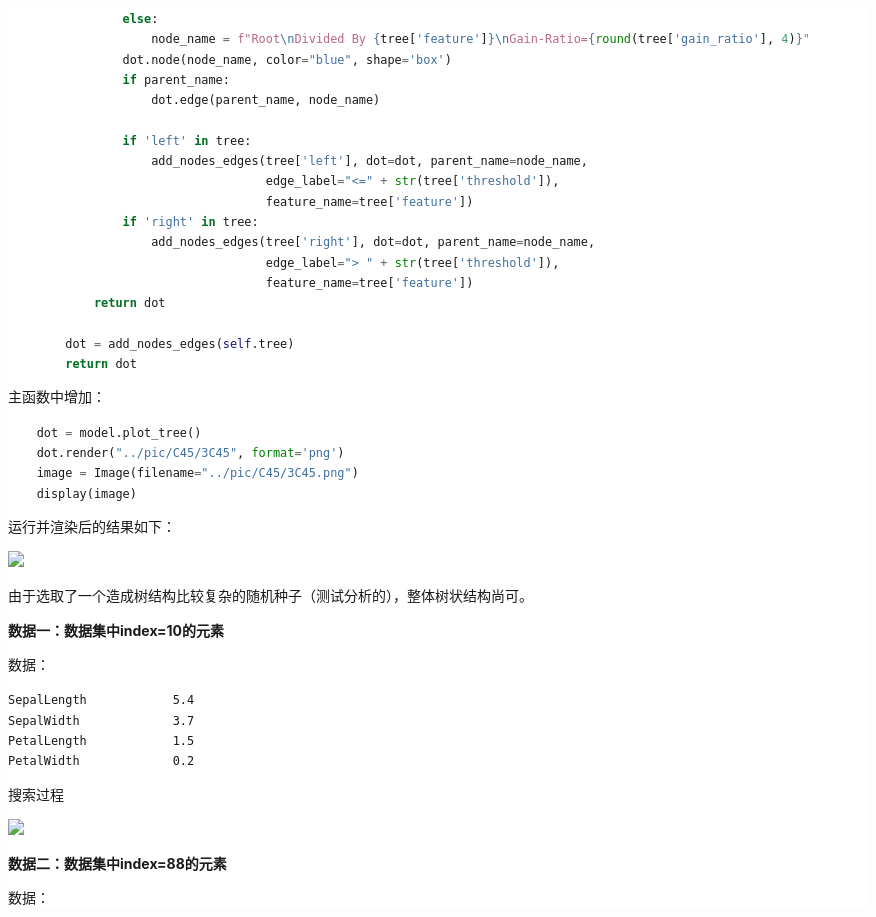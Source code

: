 ```python
                else:
                    node_name = f"Root\nDivided By {tree['feature']}\nGain-Ratio={round(tree['gain_ratio'], 4)}"
                dot.node(node_name, color="blue", shape='box')
                if parent_name:
                    dot.edge(parent_name, node_name)

                if 'left' in tree:
                    add_nodes_edges(tree['left'], dot=dot, parent_name=node_name,
                                    edge_label="<=" + str(tree['threshold']),
                                    feature_name=tree['feature'])
                if 'right' in tree:
                    add_nodes_edges(tree['right'], dot=dot, parent_name=node_name,
                                    edge_label="> " + str(tree['threshold']),
                                    feature_name=tree['feature'])
            return dot

        dot = add_nodes_edges(self.tree)
        return dot
```

主函数中增加：

```python
    dot = model.plot_tree()
    dot.render("../pic/C45/3C45", format='png')
    image = Image(filename="../pic/C45/3C45.png")
    display(image)
```

运行并渲染后的结果如下：

![](G:\ExpMachineLearn\ExpML\Exp3\pic\C45\C45.png)



由于选取了一个造成树结构比较复杂的随机种子（测试分析的），整体树状结构尚可。

**数据一：数据集中index=10的元素**

数据：

```
SepalLength            5.4
SepalWidth             3.7
PetalLength            1.5
PetalWidth             0.2
```

搜索过程

![](G:\ExpMachineLearn\ExpML\Exp3\pic\C45\1C45.png)

**数据二：数据集中index=88的元素**

数据：
